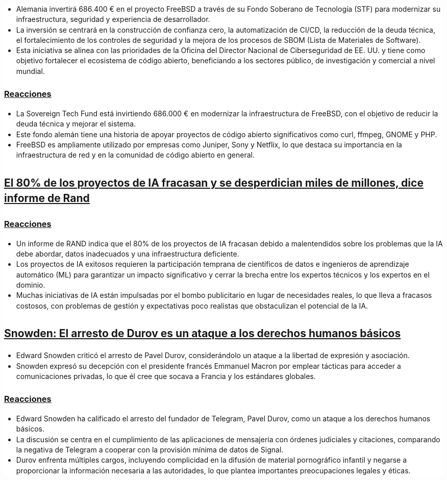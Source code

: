 - Alemania invertirá 686.400 € en el proyecto FreeBSD a través de su Fondo Soberano de Tecnología (STF) para modernizar su infraestructura, seguridad y experiencia de desarrollador.
- La inversión se centrará en la construcción de confianza cero, la automatización de CI/CD, la reducción de la deuda técnica, el fortalecimiento de los controles de seguridad y la mejora de los procesos de SBOM (Lista de Materiales de Software).
- Esta iniciativa se alinea con las prioridades de la Oficina del Director Nacional de Ciberseguridad de EE. UU. y tiene como objetivo fortalecer el ecosistema de código abierto, beneficiando a los sectores público, de investigación y comercial a nivel mundial.

### [Reacciones](https://news.ycombinator.com/item?id=41364776)

- La Sovereign Tech Fund está invirtiendo 686.000 € en modernizar la infraestructura de FreeBSD, con el objetivo de reducir la deuda técnica y mejorar el sistema.
- Este fondo alemán tiene una historia de apoyar proyectos de código abierto significativos como curl, ffmpeg, GNOME y PHP.
- FreeBSD es ampliamente utilizado por empresas como Juniper, Sony y Netflix, lo que destaca su importancia en la infraestructura de red y en la comunidad de código abierto en general.

## [El 80% de los proyectos de IA fracasan y se desperdician miles de millones, dice informe de Rand](https://salesforcedevops.net/index.php/2024/08/19/ai-apocalypse/)

### [Reacciones](https://news.ycombinator.com/item?id=41368935)

- Un informe de RAND indica que el 80% de los proyectos de IA fracasan debido a malentendidos sobre los problemas que la IA debe abordar, datos inadecuados y una infraestructura deficiente.
- Los proyectos de IA exitosos requieren la participación temprana de científicos de datos e ingenieros de aprendizaje automático (ML) para garantizar un impacto significativo y cerrar la brecha entre los expertos técnicos y los expertos en el dominio.
- Muchas iniciativas de IA están impulsadas por el bombo publicitario en lugar de necesidades reales, lo que lleva a fracasos costosos, con problemas de gestión y expectativas poco realistas que obstaculizan el potencial de la IA.

## [Snowden: El arresto de Durov es un ataque a los derechos humanos básicos](https://twitter.com/Snowden/status/1827695836832334169)

- Edward Snowden criticó el arresto de Pavel Durov, considerándolo un ataque a la libertad de expresión y asociación.
- Snowden expresó su decepción con el presidente francés Emmanuel Macron por emplear tácticas para acceder a comunicaciones privadas, lo que él cree que socava a Francia y los estándares globales.

### [Reacciones](https://news.ycombinator.com/item?id=41360808)

- Edward Snowden ha calificado el arresto del fundador de Telegram, Pavel Durov, como un ataque a los derechos humanos básicos.
- La discusión se centra en el cumplimiento de las aplicaciones de mensajería con órdenes judiciales y citaciones, comparando la negativa de Telegram a cooperar con la provisión mínima de datos de Signal.
- Durov enfrenta múltiples cargos, incluyendo complicidad en la difusión de material pornográfico infantil y negarse a proporcionar la información necesaria a las autoridades, lo que plantea importantes preocupaciones legales y éticas.
